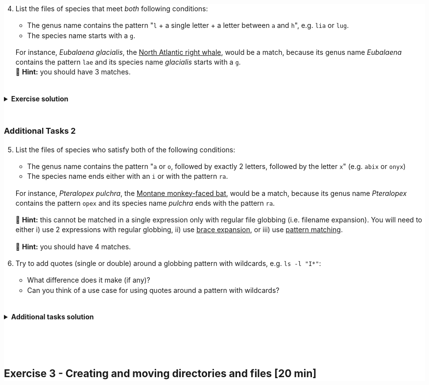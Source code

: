 4. List the files of species that meet *both* following conditions:
   * The genus name contains the pattern "`l` + a single letter + a letter
     between `a` and `h`", e.g. `lia` or `lug`.
   * The species name starts with a `g`.

   For instance, *Eubalaena glacialis*, the
   [North Atlantic right whale](https://en.wikipedia.org/wiki/North_Atlantic_right_whale),
   would be a match, because its genus name *Eubalaena* contains the pattern
   `lae` and its species name *glacialis* starts with a `g`.  
   :dart:
   **Hint:** you should have 3 matches.

<br>

<details><summary><b>Exercise solution</b></summary></details>

<br>

### Additional Tasks 2

5. List the files of species who satisfy both of the following conditions:
   * The genus name contains the pattern "`a` or `o`, followed by exactly 2
     letters, followed by the letter `x`" (e.g. `abix` or `onyx`)
   * The species name ends either with an `i` or with the pattern `ra`.

   For instance, *Pteralopex pulchra*, the
   [Montane monkey-faced bat](https://en.wikipedia.org/wiki/Montane_monkey-faced_bat),
   would be a match, because its genus name *Pteralopex* contains the pattern
   `opex` and its species name *pulchra* ends with the pattern `ra`.

   :dart:
   **Hint:** this cannot be matched in a single expression only with regular
   file globbing (i.e. filename expansion). You will need to either i) use
   2 expressions with regular globbing, ii) use
   [brace expansion](https://www.gnu.org/software/bash/manual/bash.html#Brace-Expansion),
   or iii) use
   [pattern matching](https://www.gnu.org/software/bash/manual/bash.html#Pattern-Matching).

   :dart:
   **Hint:** you should have 4 matches.

6. Try to add quotes (single or double) around a globbing pattern with
   wildcards, e.g. `ls -l "I*"`:
   * What difference does it make (if any)?
   * Can you think of a use case for using quotes around a pattern with
     wildcards?

<br>

<details><summary><b>Additional tasks solution</b></summary></details>

<br>
<br>
<br>

## Exercise 3 - Creating and moving directories and files [20 min]

